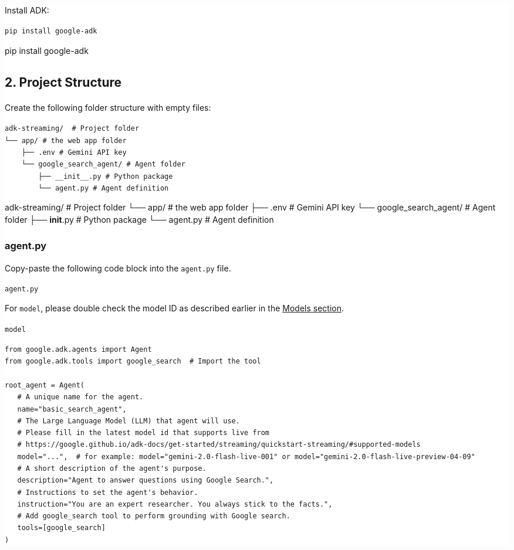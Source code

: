 Install ADK:

```
pip install google-adk

```

pip install google-adk

## 2. Project Structure

Create the following folder structure with empty files:

```
adk-streaming/  # Project folder
└── app/ # the web app folder
    ├── .env # Gemini API key
    └── google_search_agent/ # Agent folder
        ├── __init__.py # Python package
        └── agent.py # Agent definition

```

adk-streaming/  # Project folder
└── app/ # the web app folder
    ├── .env # Gemini API key
    └── google_search_agent/ # Agent folder
        ├── __init__.py # Python package
        └── agent.py # Agent definition

### agent.py

Copy-paste the following code block into the `agent.py` file.

`agent.py`

For `model`, please double check the model ID as described earlier in the [Models section](#supported-models).

`model`

```
from google.adk.agents import Agent
from google.adk.tools import google_search  # Import the tool

root_agent = Agent(
   # A unique name for the agent.
   name="basic_search_agent",
   # The Large Language Model (LLM) that agent will use.
   # Please fill in the latest model id that supports live from
   # https://google.github.io/adk-docs/get-started/streaming/quickstart-streaming/#supported-models
   model="...",  # for example: model="gemini-2.0-flash-live-001" or model="gemini-2.0-flash-live-preview-04-09"
   # A short description of the agent's purpose.
   description="Agent to answer questions using Google Search.",
   # Instructions to set the agent's behavior.
   instruction="You are an expert researcher. You always stick to the facts.",
   # Add google_search tool to perform grounding with Google search.
   tools=[google_search]
)

```
